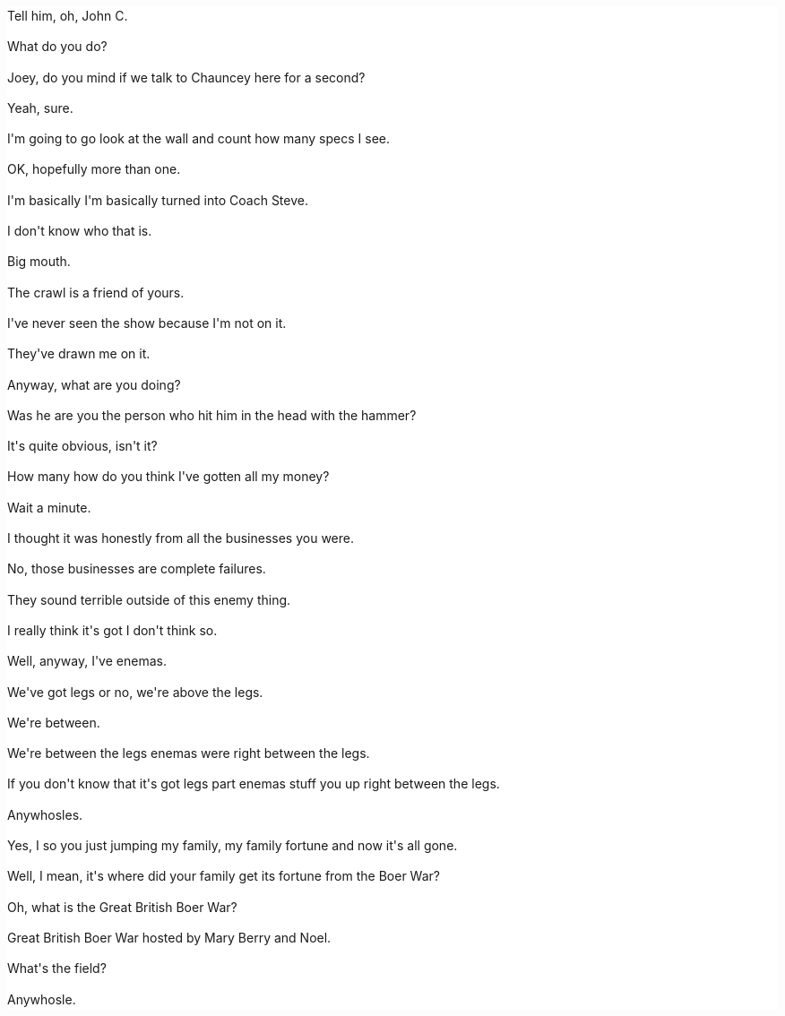 Tell him, oh, John C.

What do you do?

Joey, do you mind if we talk to Chauncey here for a second?

Yeah, sure.

I'm going to go look at the wall and count how many specs I see.

OK, hopefully more than one.

I'm basically I'm basically turned into Coach Steve.

I don't know who that is.

Big mouth.

The crawl is a friend of yours.

I've never seen the show because I'm not on it.

They've drawn me on it.

Anyway, what are you doing?

Was he are you the person who hit him in the head with the hammer?

It's quite obvious, isn't it?

How many how do you think I've gotten all my money?

Wait a minute.

I thought it was honestly from all the businesses you were.

No, those businesses are complete failures.

They sound terrible outside of this enemy thing.

I really think it's got I don't think so.

Well, anyway, I've enemas.

We've got legs or no, we're above the legs.

We're between.

We're between the legs enemas were right between the legs.

If you don't know that it's got legs part enemas stuff you up right between the legs.

Anywhosles.

Yes, I so you just jumping my family, my family fortune and now it's all gone.

Well, I mean, it's where did your family get its fortune from the Boer War?

Oh, what is the Great British Boer War?

Great British Boer War hosted by Mary Berry and Noel.

What's the field?

Anywhosle.
